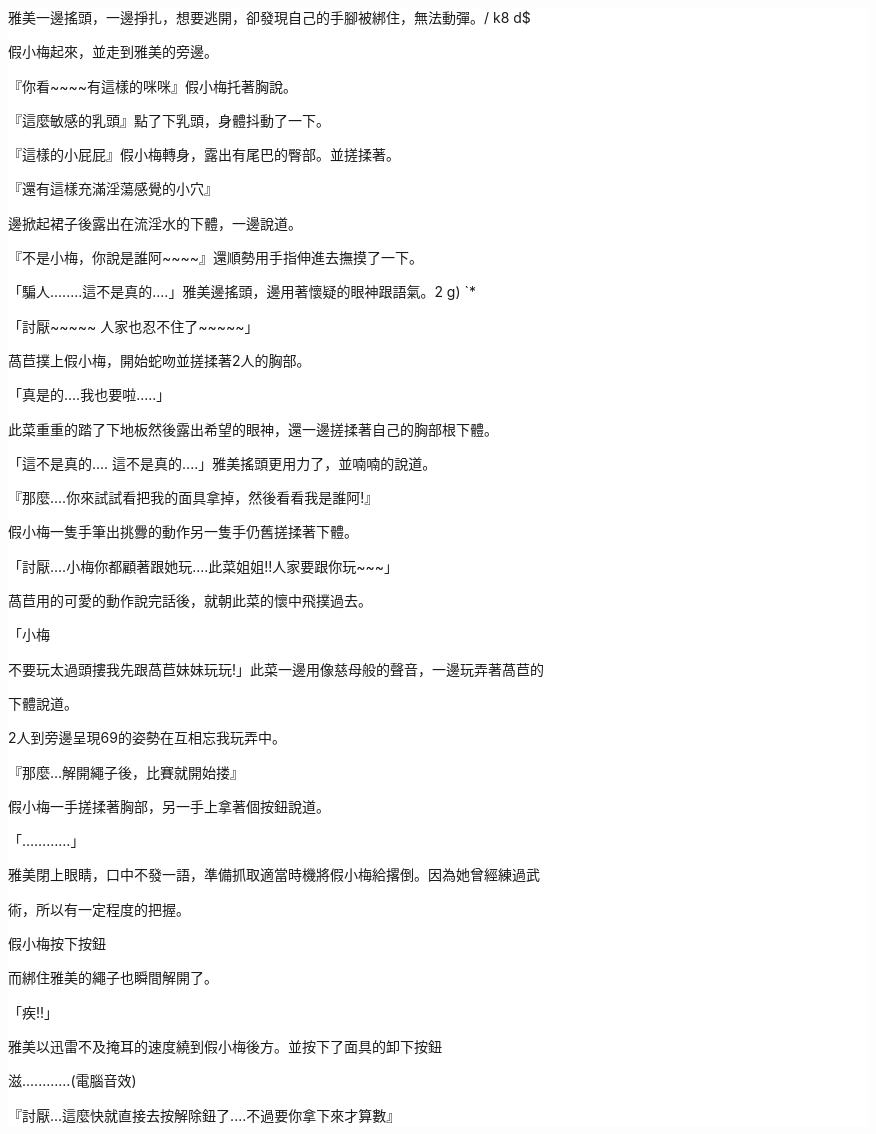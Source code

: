 雅美一邊搖頭，一邊掙扎，想要逃開，卻發現自己的手腳被綁住，無法動彈。/ k8 d$

假小梅起來，並走到雅美的旁邊。

『你看~~~~有這樣的咪咪』假小梅托著胸說。

『這麼敏感的乳頭』點了下乳頭，身體抖動了一下。

『這樣的小屁屁』假小梅轉身，露出有尾巴的臀部。並搓揉著。

『還有這樣充滿淫蕩感覺的小穴』

邊掀起裙子後露出在流淫水的下體，一邊說道。

『不是小梅，你說是誰阿~~~~』還順勢用手指伸進去撫摸了一下。

「騙人........這不是真的....」雅美邊搖頭，邊用著懷疑的眼神跟語氣。2 g) `*

「討厭~~~~~ 人家也忍不住了~~~~~」

萵苣撲上假小梅，開始蛇吻並搓揉著2人的胸部。

「真是的….我也要啦.....」

此菜重重的踏了下地板然後露出希望的眼神，還一邊搓揉著自己的胸部根下體。

「這不是真的.... 這不是真的....」雅美搖頭更用力了，並喃喃的說道。

『那麼....你來試試看把我的面具拿掉，然後看看我是誰阿!』

假小梅一隻手筆出挑釁的動作另一隻手仍舊搓揉著下體。

「討厭….小梅你都顧著跟她玩....此菜姐姐!!人家要跟你玩~~~」

萵苣用的可愛的動作說完話後，就朝此菜的懷中飛撲過去。

「小梅

不要玩太過頭摟我先跟萵苣妹妹玩玩!」此菜一邊用像慈母般的聲音，一邊玩弄著萵苣的

下體說道。

2人到旁邊呈現69的姿勢在互相忘我玩弄中。

『那麼…解開繩子後，比賽就開始搂』

假小梅一手搓揉著胸部，另一手上拿著個按鈕說道。

「…………」

雅美閉上眼睛，口中不發一語，準備抓取適當時機將假小梅給撂倒。因為她曾經練過武

術，所以有一定程度的把握。

假小梅按下按鈕

而綁住雅美的繩子也瞬間解開了。

「疾!!」

雅美以迅雷不及掩耳的速度繞到假小梅後方。並按下了面具的卸下按鈕

滋............(電腦音效)

『討厭...這麼快就直接去按解除鈕了....不過要你拿下來才算數』
